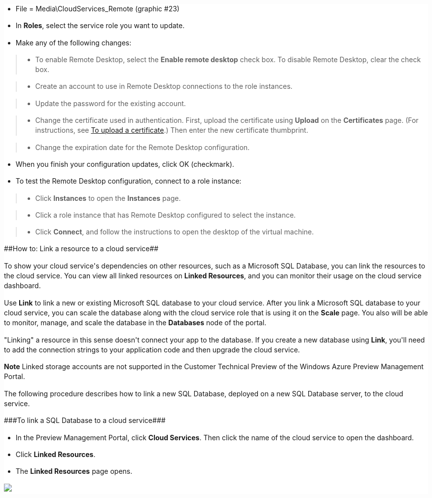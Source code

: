 - File = Media\CloudServices_Remote (graphic #23)

- In **Roles**, select the service role you want to update.

- Make any of the following changes:

>- To enable Remote Desktop, select the **Enable remote desktop** check box. To disable Remote Desktop, clear the check box.

>- Create an account to use in Remote Desktop connections to the role instances.

>- Update the password for the existing account.

>- Change the certificate used in authentication. First, upload the certificate using **Upload** on the **Certificates** page. (For instructions, see [To upload a certificate]().) Then enter the new certificate thumbprint.

>- Change the expiration date for the Remote Desktop configuration.

- When you finish your configuration updates, click OK (checkmark).

- To test the Remote Desktop configuration, connect to a role instance:

>- Click **Instances** to open the **Instances** page.

>- Click a role instance that has Remote Desktop configured to select the instance.

>- Click **Connect**, and follow the instructions to open the desktop of the virtual machine. 

##How to: Link a resource to a cloud service##

To show your cloud service's dependencies on other resources, such as a Microsoft SQL Database, you can link the resources to the cloud service. You can view all linked resources on **Linked Resources**, and you can monitor their usage on the cloud service dashboard.

Use **Link** to link a new or existing Microsoft SQL database to your cloud service. After you link a Microsoft SQL database to your cloud service, you can scale the database along with the cloud service role that is using it on the **Scale** page. You also will be able to monitor, manage, and scale the database in the **Databases** node of the portal. 

"Linking" a resource in this sense doesn't connect your app to the database. If you create a new database using **Link**, you'll need to add the connection strings to your application code and then upgrade the cloud service.

**Note**   Linked storage accounts are not supported in the Customer Technical Preview of the Windows Azure Preview Management Portal. 

The following procedure describes how to link a new SQL Database, deployed on a new SQL Database server, to the cloud service.

###To link a SQL Database to a cloud service###

- In the Preview Management Portal, click **Cloud Services**. Then click the name of the cloud service to open the dashboard.

- Click **Linked Resources**.

- The **Linked Resources** page opens.

![](Media\CloudServices_LinkedResourcesPage)
